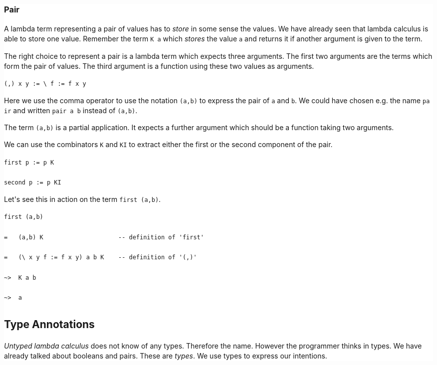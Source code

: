 




### Pair


A lambda term representing a pair of values has to *store* in some sense the
values. We have already seen that lambda calculus is able to store one value.
Remember the term `K a` which *stores* the value `a` and returns it if another
argument is given to the term.

The right choice to represent a pair is a lambda term which expects three
arguments. The first two arguments are the terms which form the pair of values.
The third argument is a function using these two values as arguments.

```
(,) x y := \ f := f x y
```

Here we use the comma operator to use the notation `(a,b)` to express the pair
of `a` and `b`. We could have chosen e.g. the name `pair` and written `pair a b`
instead of `(a,b)`.

The term `(a,b)` is a partial application. It expects a further argument which
should be a function taking two arguments.

We can use the combinators `K` and `KI` to extract either the first or the
second component of the pair.

```
first p := p K

second p := p KI
```

Let's see this in action on the term `first (a,b)`.

```
first (a,b)

=   (a,b) K                     -- definition of 'first'

=   (\ x y f := f x y) a b K    -- definition of '(,)'

~>  K a b

~>  a
```








## Type Annotations

*Untyped lambda calculus* does not know of any types. Therefore the name.
However the programmer thinks in types. We have already talked about booleans
and pairs. These are *types*. We use types to express our intentions.
